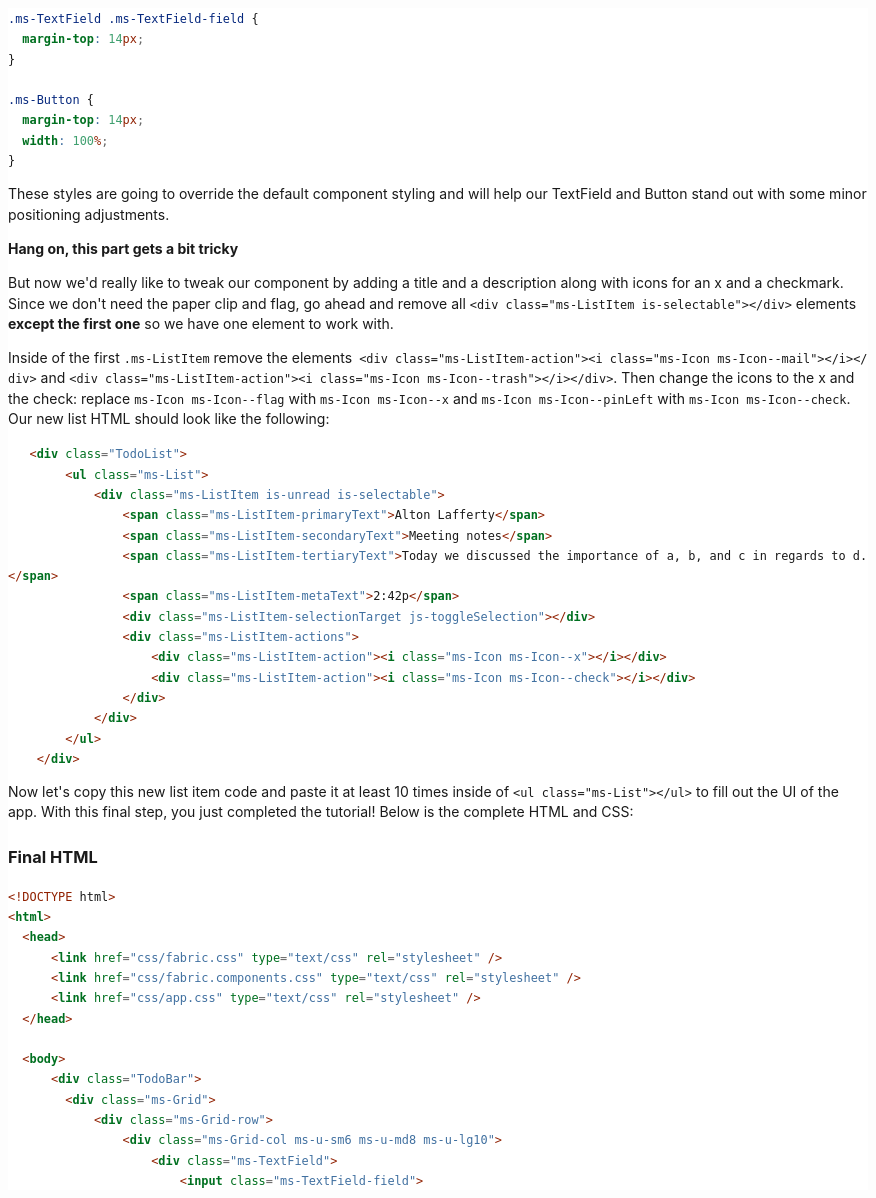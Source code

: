 ```css
.ms-TextField .ms-TextField-field {
  margin-top: 14px;
}

.ms-Button {
  margin-top: 14px;
  width: 100%;
}
```

These styles are going to override the default component styling and will help our TextField and Button stand out with some minor positioning adjustments.

**Hang on, this part gets a bit tricky**

But now we'd really like to tweak our component by adding a title and a description along with icons for an x and a checkmark. Since we don't need the paper clip and flag, go ahead and remove all `<div class="ms-ListItem is-selectable"></div>` elements **except the first one** so we have one element to work with.

Inside of the first `.ms-ListItem` remove the elements` <div class="ms-ListItem-action"><i class="ms-Icon ms-Icon--mail"></i></div>` and `<div class="ms-ListItem-action"><i class="ms-Icon ms-Icon--trash"></i></div>`. Then change the icons to the x and the check: replace `ms-Icon ms-Icon--flag` with `ms-Icon ms-Icon--x` and `ms-Icon ms-Icon--pinLeft` with `ms-Icon ms-Icon--check`. Our new list HTML should look like the following:

```html
   <div class="TodoList">
        <ul class="ms-List">
            <div class="ms-ListItem is-unread is-selectable">
                <span class="ms-ListItem-primaryText">Alton Lafferty</span>
                <span class="ms-ListItem-secondaryText">Meeting notes</span>
                <span class="ms-ListItem-tertiaryText">Today we discussed the importance of a, b, and c in regards to d.</span>
                <span class="ms-ListItem-metaText">2:42p</span>
                <div class="ms-ListItem-selectionTarget js-toggleSelection"></div>
                <div class="ms-ListItem-actions">
                    <div class="ms-ListItem-action"><i class="ms-Icon ms-Icon--x"></i></div>
                    <div class="ms-ListItem-action"><i class="ms-Icon ms-Icon--check"></i></div>
                </div>
            </div>
        </ul>
    </div>
```

Now let's copy this new list item code and paste it at least 10 times inside of `<ul class="ms-List"></ul>` to fill out the UI of the app. With this final step, you just completed the tutorial! Below is the complete HTML and CSS:

### Final HTML
```html
<!DOCTYPE html>
<html>
  <head>
      <link href="css/fabric.css" type="text/css" rel="stylesheet" />
      <link href="css/fabric.components.css" type="text/css" rel="stylesheet" />
      <link href="css/app.css" type="text/css" rel="stylesheet" />
  </head>

  <body>
      <div class="TodoBar">
        <div class="ms-Grid">
            <div class="ms-Grid-row">
                <div class="ms-Grid-col ms-u-sm6 ms-u-md8 ms-u-lg10">
                    <div class="ms-TextField">
                        <input class="ms-TextField-field">
```